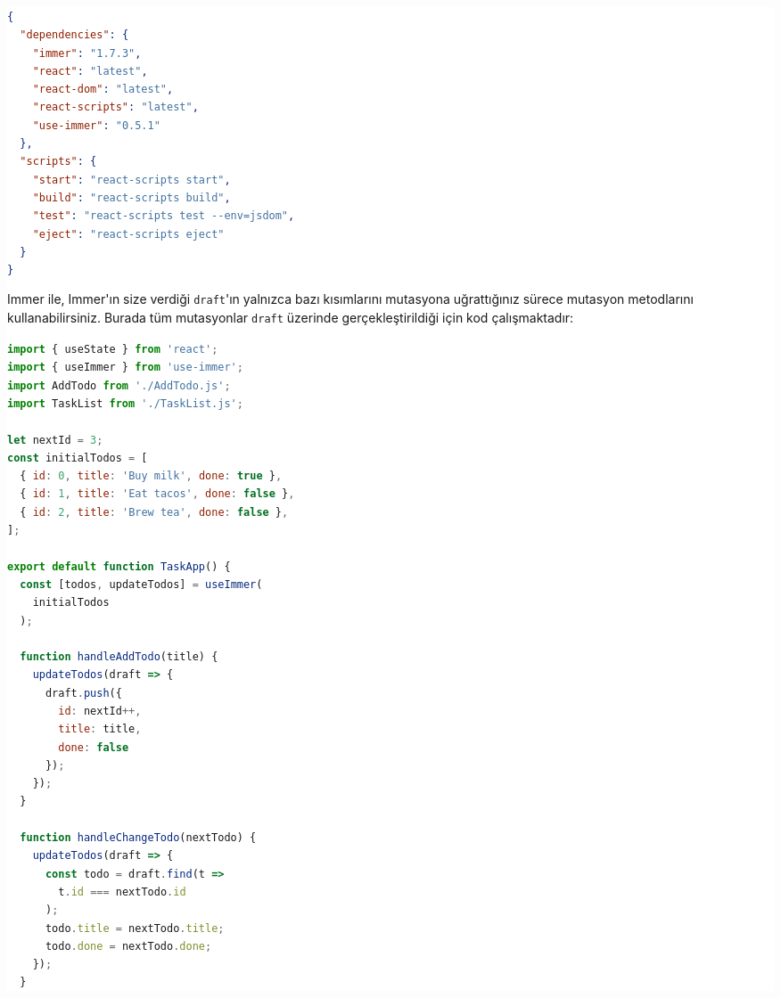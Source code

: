 ```json package.json
{
  "dependencies": {
    "immer": "1.7.3",
    "react": "latest",
    "react-dom": "latest",
    "react-scripts": "latest",
    "use-immer": "0.5.1"
  },
  "scripts": {
    "start": "react-scripts start",
    "build": "react-scripts build",
    "test": "react-scripts test --env=jsdom",
    "eject": "react-scripts eject"
  }
}
```

</Sandpack>

<Solution>

Immer ile, Immer'ın size verdiği `draft`'ın yalnızca bazı kısımlarını mutasyona uğrattığınız sürece mutasyon metodlarını kullanabilirsiniz. Burada tüm mutasyonlar `draft` üzerinde gerçekleştirildiği için kod çalışmaktadır:

<Sandpack>

```js App.js
import { useState } from 'react';
import { useImmer } from 'use-immer';
import AddTodo from './AddTodo.js';
import TaskList from './TaskList.js';

let nextId = 3;
const initialTodos = [
  { id: 0, title: 'Buy milk', done: true },
  { id: 1, title: 'Eat tacos', done: false },
  { id: 2, title: 'Brew tea', done: false },
];

export default function TaskApp() {
  const [todos, updateTodos] = useImmer(
    initialTodos
  );

  function handleAddTodo(title) {
    updateTodos(draft => {
      draft.push({
        id: nextId++,
        title: title,
        done: false
      });
    });
  }

  function handleChangeTodo(nextTodo) {
    updateTodos(draft => {
      const todo = draft.find(t =>
        t.id === nextTodo.id
      );
      todo.title = nextTodo.title;
      todo.done = nextTodo.done;
    });
  }

```